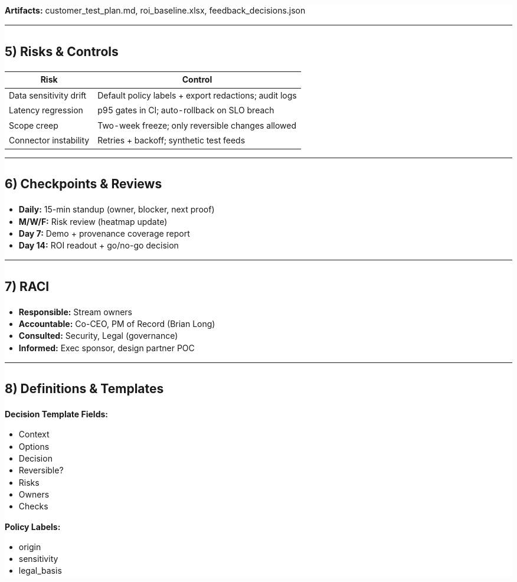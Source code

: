 **Artifacts:** customer_test_plan.md, roi_baseline.xlsx, feedback_decisions.json

---

## 5) Risks & Controls

| Risk | Control |
|------|---------|
| Data sensitivity drift | Default policy labels + export redactions; audit logs |
| Latency regression | p95 gates in CI; auto-rollback on SLO breach |
| Scope creep | Two-week freeze; only reversible changes allowed |
| Connector instability | Retries + backoff; synthetic test feeds |

---

## 6) Checkpoints & Reviews

- **Daily:** 15-min standup (owner, blocker, next proof)
- **M/W/F:** Risk review (heatmap update)
- **Day 7:** Demo + provenance coverage report
- **Day 14:** ROI readout + go/no-go decision

---

## 7) RACI

- **Responsible:** Stream owners
- **Accountable:** Co-CEO, PM of Record (Brian Long)
- **Consulted:** Security, Legal (governance)
- **Informed:** Exec sponsor, design partner POC

---

## 8) Definitions & Templates

**Decision Template Fields:**
- Context
- Options
- Decision
- Reversible?
- Risks
- Owners
- Checks

**Policy Labels:**
- origin
- sensitivity
- legal_basis
